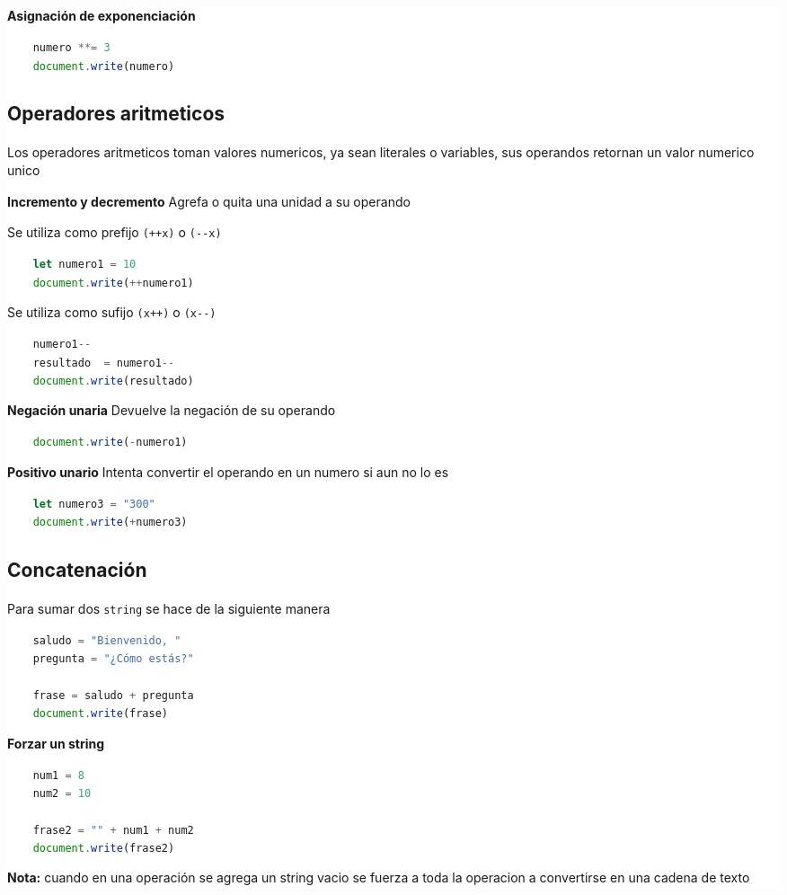 **Asignación de exponenciación**

```javascript
    numero **= 3
    document.write(numero)
```

## **Operadores aritmeticos**
Los operadores aritmeticos toman valores numericos, ya sean literales o variables, sus operandos retornan un valor numerico unico

**Incremento y decremento**
Agrefa o quita una unidad a su operando 

Se utiliza como prefijo `(++x)` o `(--x)`

```javascript
    let numero1 = 10
    document.write(++numero1)
```
Se utiliza como sufijo `(x++)` o `(x--)`

```javascript
    numero1--
    resultado  = numero1--
    document.write(resultado)
```

**Negación unaria** 
Devuelve la negación de su operando

```javascript
    document.write(-numero1)
```

**Positivo unario**
Intenta convertir el operando en un numero si aun no lo es

```javascript
    let numero3 = "300"
    document.write(+numero3)
```

## **Concatenación**
Para sumar dos `string` se hace de la siguiente manera

```javascript
    saludo = "Bienvenido, "
    pregunta = "¿Cómo estás?"

    frase = saludo + pregunta 
    document.write(frase)
```

**Forzar un string**
```javascript
    num1 = 8
    num2 = 10

    frase2 = "" + num1 + num2
    document.write(frase2)
```
**Nota:** cuando en una operación se agrega un string vacio se fuerza a toda la operacion a convertirse en una cadena de texto
